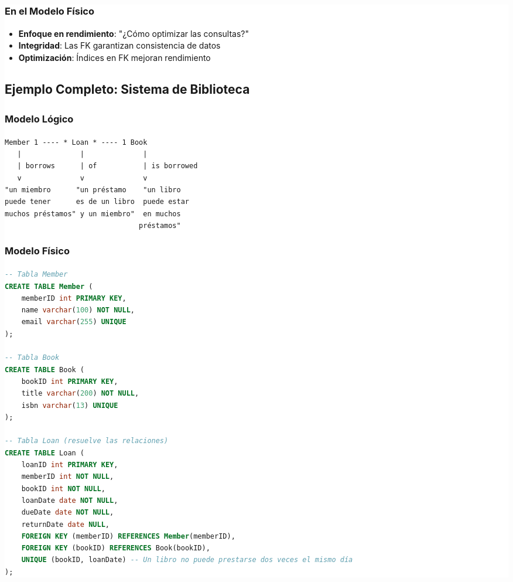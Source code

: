 ### En el Modelo Físico

- **Enfoque en rendimiento**: "¿Cómo optimizar las consultas?"
- **Integridad**: Las FK garantizan consistencia de datos
- **Optimización**: Índices en FK mejoran rendimiento

## Ejemplo Completo: Sistema de Biblioteca

### Modelo Lógico

```
Member 1 ---- * Loan * ---- 1 Book
   |              |              |
   | borrows      | of           | is borrowed
   v              v              v
"un miembro      "un préstamo    "un libro
puede tener      es de un libro  puede estar
muchos préstamos" y un miembro"  en muchos
                                préstamos"
```

### Modelo Físico

```sql
-- Tabla Member
CREATE TABLE Member (
    memberID int PRIMARY KEY,
    name varchar(100) NOT NULL,
    email varchar(255) UNIQUE
);

-- Tabla Book
CREATE TABLE Book (
    bookID int PRIMARY KEY,
    title varchar(200) NOT NULL,
    isbn varchar(13) UNIQUE
);

-- Tabla Loan (resuelve las relaciones)
CREATE TABLE Loan (
    loanID int PRIMARY KEY,
    memberID int NOT NULL,
    bookID int NOT NULL,
    loanDate date NOT NULL,
    dueDate date NOT NULL,
    returnDate date NULL,
    FOREIGN KEY (memberID) REFERENCES Member(memberID),
    FOREIGN KEY (bookID) REFERENCES Book(bookID),
    UNIQUE (bookID, loanDate) -- Un libro no puede prestarse dos veces el mismo día
);
```
